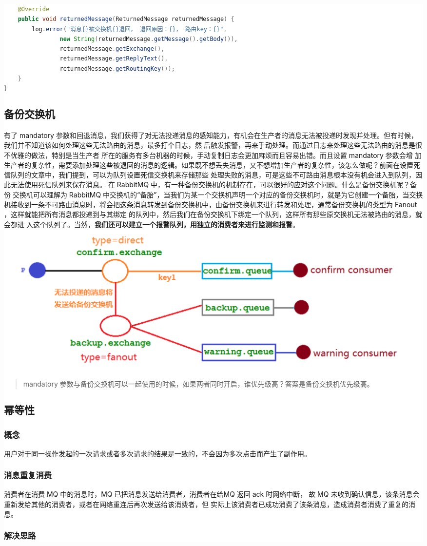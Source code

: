 ```java
    @Override
    public void returnedMessage(ReturnedMessage returnedMessage) {
        log.error("消息{}被交换机{}退回， 退回原因：{}， 路由key：{}",
                new String(returnedMessage.getMessage().getBody()),
                returnedMessage.getExchange(),
                returnedMessage.getReplyText(),
                returnedMessage.getRoutingKey());
    }
}
```

## 备份交换机

 有了 mandatory 参数和回退消息，我们获得了对无法投递消息的感知能力，有机会在生产者的消息无法被投递时发现并处理。但有时候，我们并不知道该如何处理这些无法路由的消息，最多打个日志，然 后触发报警，再来手动处理。而通过日志来处理这些无法路由的消息是很不优雅的做法，特别是当生产者 所在的服务有多台机器的时候，手动复制日志会更加麻烦而且容易出错。而且设置 mandatory 参数会增 加生产者的复杂性，需要添加处理这些被退回的消息的逻辑。如果既不想丢失消息，又不想增加生产者的复杂性，该怎么做呢？前面在设置死信队列的文章中，我们提到，可以为队列设置死信交换机来存储那些 处理失败的消息，可是这些不可路由消息根本没有机会进入到队列，因此无法使用死信队列来保存消息。 在 RabbitMQ 中，有一种备份交换机的机制存在，可以很好的应对这个问题。什么是备份交换机呢？备份 交换机可以理解为 RabbitMQ 中交换机的“备胎”，当我们为某一个交换机声明一个对应的备份交换机时，就是为它创建一个备胎，当交换机接收到一条不可路由消息时，将会把这条消息转发到备份交换机中，由备份交换机来进行转发和处理，通常备份交换机的类型为 Fanout ，这样就能把所有消息都投递到与其绑定 的队列中，然后我们在备份交换机下绑定一个队列，这样所有那些原交换机无法被路由的消息，就会都进 入这个队列了。当然，**我们还可以建立一个报警队列，用独立的消费者来进行监测和报警**。

![image-20221107115807812](..\img\备份交换机.png)

> mandatory 参数与备份交换机可以一起使用的时候，如果两者同时开启，谁优先级高？答案是备份交换机优先级高。

## 幂等性

### 概念

用户对于同一操作发起的一次请求或者多次请求的结果是一致的，不会因为多次点击而产生了副作用。 

### 消息重复消费

消费者在消费 MQ 中的消息时，MQ 已把消息发送给消费者，消费者在给MQ 返回 ack 时网络中断， 故 MQ 未收到确认信息，该条消息会重新发给其他的消费者，或者在网络重连后再次发送给该消费者，但 实际上该消费者已成功消费了该条消息，造成消费者消费了重复的消息。

### 解决思路
